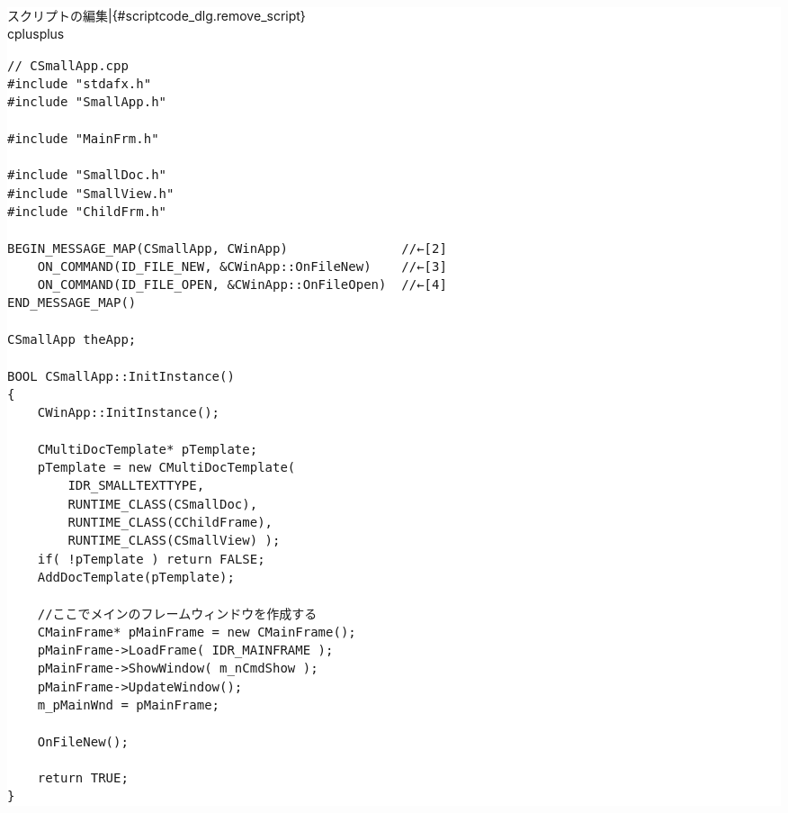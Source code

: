 <div class="pluginLinkHolder"><span class="pluginEditHolderLink">スクリプトの編集</span>|<span class="pluginRemoveHolderLink">{#scriptcode_dlg.remove_script}</span></div>
<span class="hidden">cplusplus</span>

<div class="preview">
<pre id="codePreview" class="cplusplus"><span class="cpp__com">//&nbsp;CSmallApp.cpp</span><span class="cpp__preproc">&nbsp;
#include&nbsp;&quot;stdafx.h&quot;</span><span class="cpp__preproc">&nbsp;
#include&nbsp;&quot;SmallApp.h&quot;</span><span class="cpp__preproc">&nbsp;
&nbsp;
#include&nbsp;&quot;MainFrm.h&quot;</span><span class="cpp__preproc">&nbsp;
&nbsp;
#include&nbsp;&quot;SmallDoc.h&quot;</span><span class="cpp__preproc">&nbsp;
#include&nbsp;&quot;SmallView.h&quot;</span><span class="cpp__preproc">&nbsp;
#include&nbsp;&quot;ChildFrm.h&quot;</span>&nbsp;
&nbsp;
BEGIN_MESSAGE_MAP(CSmallApp,&nbsp;CWinApp)&nbsp;&nbsp;&nbsp;&nbsp;&nbsp;&nbsp;&nbsp;&nbsp;&nbsp;&nbsp;&nbsp;&nbsp;&nbsp;&nbsp;&nbsp;<span class="cpp__com">//&larr;[2]</span>&nbsp;
&nbsp;&nbsp;&nbsp;&nbsp;ON_COMMAND(ID_FILE_NEW,&nbsp;&amp;CWinApp::OnFileNew)&nbsp;&nbsp;&nbsp;&nbsp;<span class="cpp__com">//&larr;[3]</span>&nbsp;
&nbsp;&nbsp;&nbsp;&nbsp;ON_COMMAND(ID_FILE_OPEN,&nbsp;&amp;CWinApp::OnFileOpen)&nbsp;&nbsp;<span class="cpp__com">//&larr;[4]</span>&nbsp;
END_MESSAGE_MAP()&nbsp;
&nbsp;
CSmallApp&nbsp;theApp;&nbsp;
&nbsp;
<span class="cpp__datatype">BOOL</span>&nbsp;CSmallApp::InitInstance()&nbsp;
{&nbsp;
&nbsp;&nbsp;&nbsp;&nbsp;CWinApp::InitInstance();&nbsp;
&nbsp;
&nbsp;&nbsp;&nbsp;&nbsp;CMultiDocTemplate*&nbsp;pTemplate;&nbsp;
&nbsp;&nbsp;&nbsp;&nbsp;pTemplate&nbsp;=&nbsp;<span class="cpp__keyword">new</span>&nbsp;CMultiDocTemplate(&nbsp;
&nbsp;&nbsp;&nbsp;&nbsp;&nbsp;&nbsp;&nbsp;&nbsp;IDR_SMALLTEXTTYPE,&nbsp;&nbsp;&nbsp;&nbsp;&nbsp;&nbsp;&nbsp;&nbsp;&nbsp;&nbsp;&nbsp;&nbsp;&nbsp;
&nbsp;&nbsp;&nbsp;&nbsp;&nbsp;&nbsp;&nbsp;&nbsp;RUNTIME_CLASS(CSmallDoc),&nbsp;
&nbsp;&nbsp;&nbsp;&nbsp;&nbsp;&nbsp;&nbsp;&nbsp;RUNTIME_CLASS(CChildFrame),&nbsp;
&nbsp;&nbsp;&nbsp;&nbsp;&nbsp;&nbsp;&nbsp;&nbsp;RUNTIME_CLASS(CSmallView)&nbsp;);&nbsp;
&nbsp;&nbsp;&nbsp;&nbsp;<span class="cpp__keyword">if</span>(&nbsp;!pTemplate&nbsp;)&nbsp;<span class="cpp__keyword">return</span>&nbsp;FALSE;&nbsp;
&nbsp;&nbsp;&nbsp;&nbsp;AddDocTemplate(pTemplate);&nbsp;
&nbsp;
&nbsp;&nbsp;&nbsp;&nbsp;<span class="cpp__com">//ここでメインのフレームウィンドウを作成する</span>&nbsp;
&nbsp;&nbsp;&nbsp;&nbsp;CMainFrame*&nbsp;pMainFrame&nbsp;=&nbsp;<span class="cpp__keyword">new</span>&nbsp;CMainFrame();&nbsp;
&nbsp;&nbsp;&nbsp;&nbsp;pMainFrame-&gt;LoadFrame(&nbsp;IDR_MAINFRAME&nbsp;);&nbsp;
&nbsp;&nbsp;&nbsp;&nbsp;pMainFrame-&gt;ShowWindow(&nbsp;m_nCmdShow&nbsp;);&nbsp;
&nbsp;&nbsp;&nbsp;&nbsp;pMainFrame-&gt;UpdateWindow();&nbsp;&nbsp;
&nbsp;&nbsp;&nbsp;&nbsp;m_pMainWnd&nbsp;=&nbsp;pMainFrame;&nbsp;
&nbsp;
&nbsp;&nbsp;&nbsp;&nbsp;OnFileNew();&nbsp;
&nbsp;
&nbsp;&nbsp;&nbsp;&nbsp;<span class="cpp__keyword">return</span>&nbsp;TRUE;&nbsp;
}</pre>
</div>
</div>
</div>
